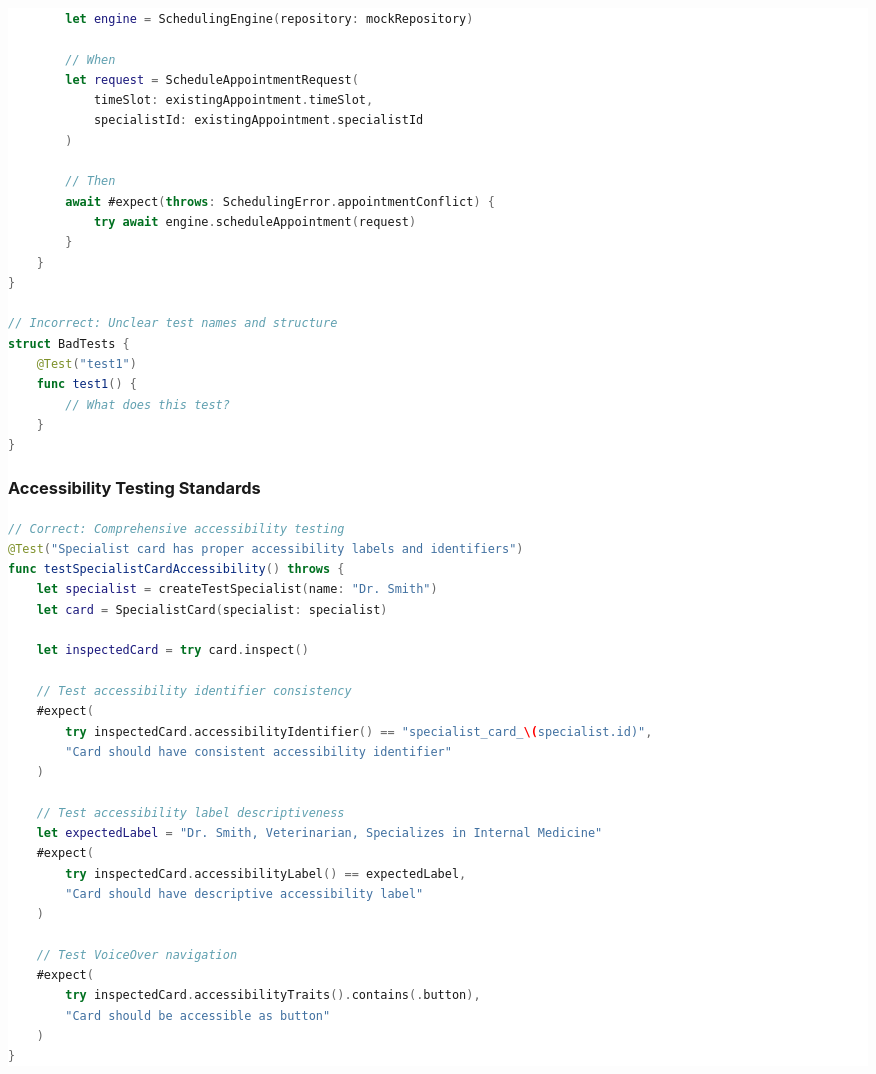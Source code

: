 ```swift
        let engine = SchedulingEngine(repository: mockRepository)
        
        // When
        let request = ScheduleAppointmentRequest(
            timeSlot: existingAppointment.timeSlot,
            specialistId: existingAppointment.specialistId
        )
        
        // Then
        await #expect(throws: SchedulingError.appointmentConflict) {
            try await engine.scheduleAppointment(request)
        }
    }
}

// Incorrect: Unclear test names and structure
struct BadTests {
    @Test("test1")
    func test1() {
        // What does this test?
    }
}
```

### Accessibility Testing Standards

```swift
// Correct: Comprehensive accessibility testing
@Test("Specialist card has proper accessibility labels and identifiers")
func testSpecialistCardAccessibility() throws {
    let specialist = createTestSpecialist(name: "Dr. Smith")
    let card = SpecialistCard(specialist: specialist)
    
    let inspectedCard = try card.inspect()
    
    // Test accessibility identifier consistency
    #expect(
        try inspectedCard.accessibilityIdentifier() == "specialist_card_\(specialist.id)",
        "Card should have consistent accessibility identifier"
    )
    
    // Test accessibility label descriptiveness
    let expectedLabel = "Dr. Smith, Veterinarian, Specializes in Internal Medicine"
    #expect(
        try inspectedCard.accessibilityLabel() == expectedLabel,
        "Card should have descriptive accessibility label"
    )
    
    // Test VoiceOver navigation
    #expect(
        try inspectedCard.accessibilityTraits().contains(.button),
        "Card should be accessible as button"
    )
}
```
